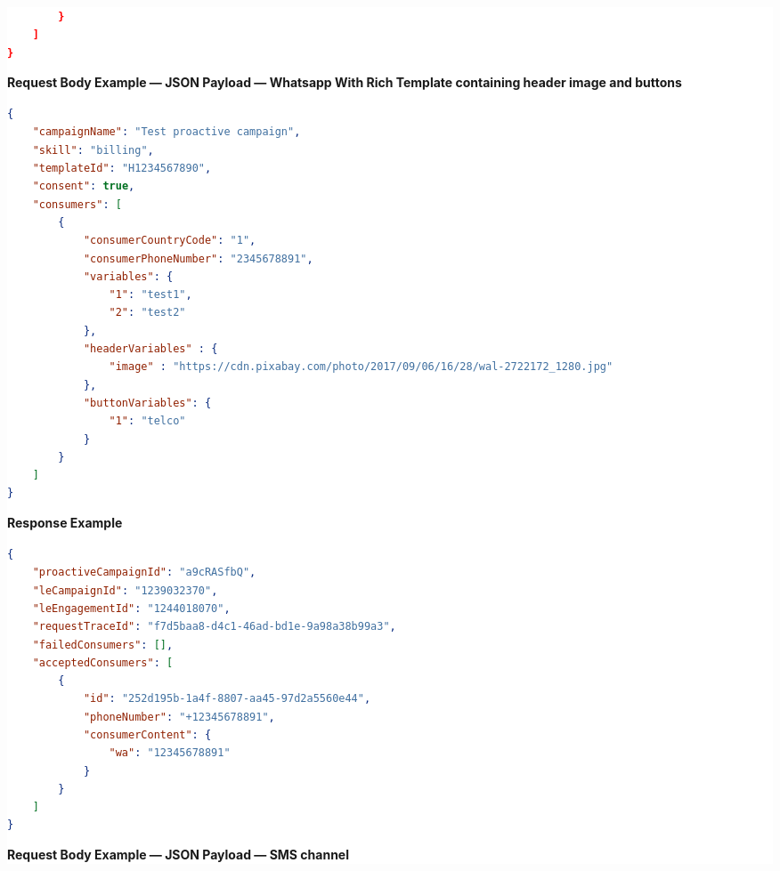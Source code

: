```json
        }
    ]
}
```
**Request Body Example — JSON Payload — Whatsapp With Rich Template containing header image and buttons**

```json
{
    "campaignName": "Test proactive campaign",
    "skill": "billing",
    "templateId": "H1234567890",
    "consent": true,
    "consumers": [
        {
            "consumerCountryCode": "1",
            "consumerPhoneNumber": "2345678891",
            "variables": {
                "1": "test1",
                "2": "test2"
            },
            "headerVariables" : {
                "image" : "https://cdn.pixabay.com/photo/2017/09/06/16/28/wal-2722172_1280.jpg"
            },
            "buttonVariables": {
                "1": "telco"
            }
        }
    ]
}
```
**Response Example**

```json
{
    "proactiveCampaignId": "a9cRASfbQ",
    "leCampaignId": "1239032370",
    "leEngagementId": "1244018070",
    "requestTraceId": "f7d5baa8-d4c1-46ad-bd1e-9a98a38b99a3",
    "failedConsumers": [],
    "acceptedConsumers": [
        {
            "id": "252d195b-1a4f-8807-aa45-97d2a5560e44",
            "phoneNumber": "+12345678891",
            "consumerContent": {
                "wa": "12345678891"
            }
        }
    ]
}
```

**Request Body Example — JSON Payload — SMS channel**
